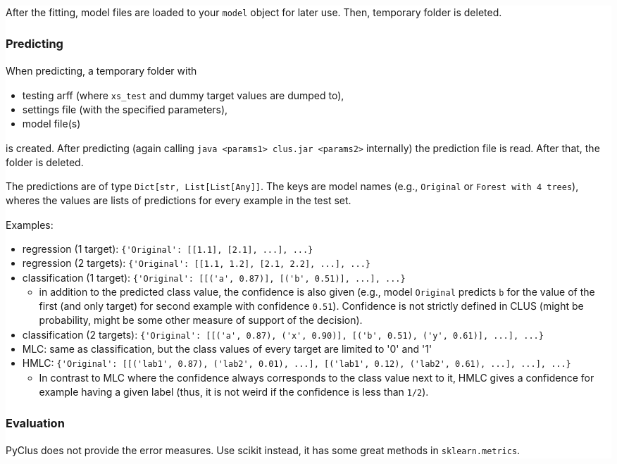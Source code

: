 After the fitting, model files are loaded to your `model` object for later use.
Then, temporary folder is deleted.

### Predicting

When predicting, a temporary folder with

- testing arff (where `xs_test` and dummy target values are dumped to),
- settings file (with the specified parameters),
- model file(s)

is created. After predicting (again calling `java <params1> clus.jar <params2>` internally)
the prediction file is read. After that, the folder is deleted.

The predictions are of type `Dict[str, List[List[Any]]`. The keys are model names
(e.g., `Original` or `Forest with 4 trees`), wheres the values are lists of predictions for every
example in the test set.

Examples:

- regression (1 target): `{'Original': [[1.1], [2.1], ...], ...}`
- regression (2 targets): `{'Original': [[1.1, 1.2], [2.1, 2.2], ...], ...}`
- classification (1 target): `{'Original': [[('a', 0.87)], [('b', 0.51)], ...], ...}`
    - in addition to the predicted class value, the confidence is also given (e.g., model `Original` predicts
     `b` for the value of the first (and only target) for second example with confidence `0.51`).
     Confidence is not strictly defined in CLUS (might be probability, might be some other measure of support of the
     decision).
- classification (2 targets): `{'Original': [[('a', 0.87), ('x', 0.90)], [('b', 0.51), ('y', 0.61)], ...], ...}`
- MLC: same as classification, but the class values of every target are limited to '0' and '1'
- HMLC: `{'Original': [[('lab1', 0.87), ('lab2', 0.01), ...], [('lab1', 0.12), ('lab2', 0.61), ...], ...], ...}`
    - In contrast to MLC where the confidence always corresponds to the class value next to it,
    HMLC gives a confidence for example having a given label (thus, it is not weird if the confidence is less than `1/2`).

### Evaluation

PyClus does not provide the error measures. Use scikit instead, it has some great methods in `sklearn.metrics`.